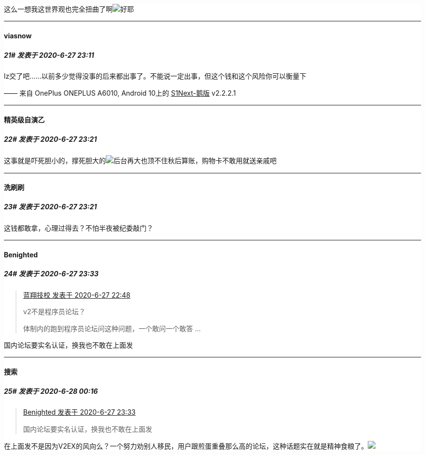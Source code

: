 这么一想我这世界观也完全扭曲了啊<img src="https://static.saraba1st.com/image/smiley/face2017/067.png" referrerpolicy="no-referrer">好耶


-----

####  viasnow  
##### 21#       发表于 2020-6-27 23:11


lz交了吧……以前多少觉得没事的后来都出事了。不能说一定出事，但这个钱和这个风险你可以衡量下

—— 来自 OnePlus ONEPLUS A6010, Android 10上的 [S1Next-鹅版](https://github.com/ykrank/S1-Next/releases) v2.2.2.1


-----

####  精英级自演乙  
##### 22#       发表于 2020-6-27 23:21


这事就是吓死胆小的，撑死胆大的<img src="https://static.saraba1st.com/image/smiley/face2017/067.png" referrerpolicy="no-referrer">后台再大也顶不住秋后算账，购物卡不敢用就送亲戚吧


-----

####  洗刷刷  
##### 23#       发表于 2020-6-27 23:21


这钱都敢拿，心理过得去？不怕半夜被纪委敲门？


-----

####  Benighted  
##### 24#       发表于 2020-6-27 23:33


<blockquote><a href="httphttps://bbs.saraba1st.com/2b/forum.php?mod=redirect&amp;goto=findpost&amp;pid=47977506&amp;ptid=1944409" target="_blank">蓝翔技校 发表于 2020-6-27 22:48</a>

v2不是程序员论坛？


体制内的跑到程序员论坛问这种问题，一个敢问一个敢答 ...</blockquote>
国内论坛要实名认证，换我也不敢在上面发


-----

####  搜索  
##### 25#       发表于 2020-6-28 00:16


<blockquote><a href="httphttps://bbs.saraba1st.com/2b/forum.php?mod=redirect&amp;goto=findpost&amp;pid=47978080&amp;ptid=1944409" target="_blank">Benighted 发表于 2020-6-27 23:33</a>

国内论坛要实名认证，换我也不敢在上面发</blockquote>
在上面发不是因为V2EX的风向么？一个努力劝别人移民，用户跟煎蛋重叠那么高的论坛，这种话题实在就是精神食粮了。<img src="https://static.saraba1st.com/image/smiley/face2017/037.png" referrerpolicy="no-referrer">
